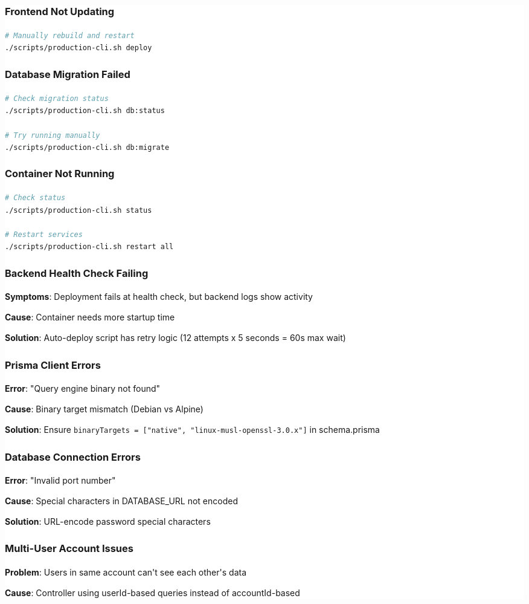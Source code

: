 ### Frontend Not Updating

```bash
# Manually rebuild and restart
./scripts/production-cli.sh deploy
```

### Database Migration Failed

```bash
# Check migration status
./scripts/production-cli.sh db:status

# Try running manually
./scripts/production-cli.sh db:migrate
```

### Container Not Running

```bash
# Check status
./scripts/production-cli.sh status

# Restart services
./scripts/production-cli.sh restart all
```

### Backend Health Check Failing

**Symptoms**: Deployment fails at health check, but backend logs show activity

**Cause**: Container needs more startup time

**Solution**: Auto-deploy script has retry logic (12 attempts x 5 seconds = 60s max wait)

### Prisma Client Errors

**Error**: "Query engine binary not found"

**Cause**: Binary target mismatch (Debian vs Alpine)

**Solution**: Ensure `binaryTargets = ["native", "linux-musl-openssl-3.0.x"]` in schema.prisma

### Database Connection Errors

**Error**: "Invalid port number"

**Cause**: Special characters in DATABASE_URL not encoded

**Solution**: URL-encode password special characters

### Multi-User Account Issues

**Problem**: Users in same account can't see each other's data

**Cause**: Controller using userId-based queries instead of accountId-based
